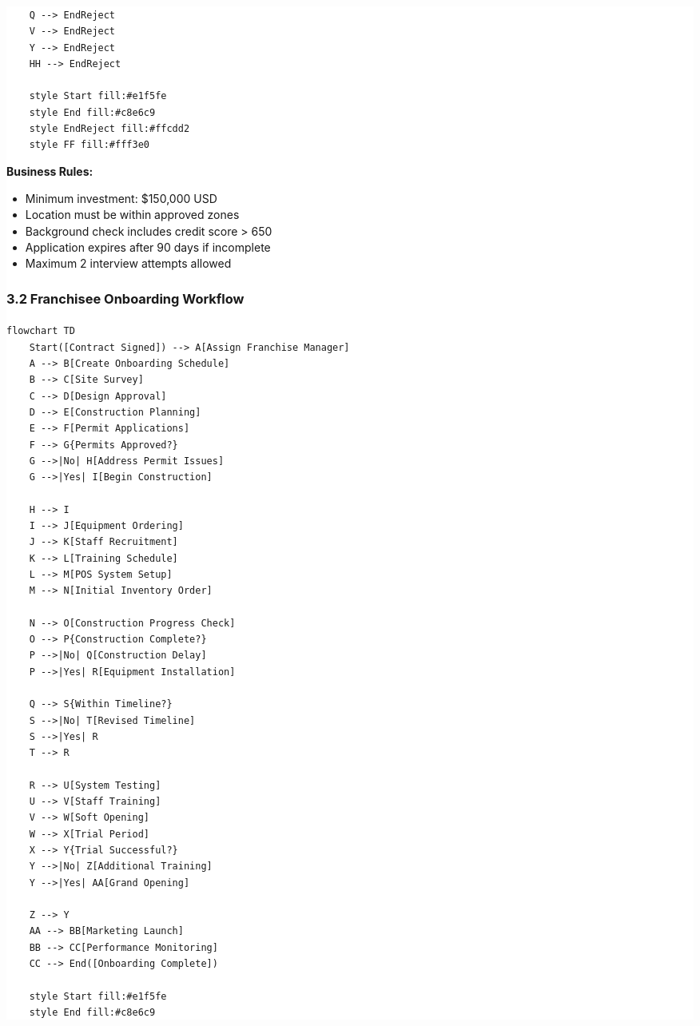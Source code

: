 ```mermaid
    Q --> EndReject
    V --> EndReject
    Y --> EndReject
    HH --> EndReject
    
    style Start fill:#e1f5fe
    style End fill:#c8e6c9
    style EndReject fill:#ffcdd2
    style FF fill:#fff3e0
```

**Business Rules:**
- Minimum investment: $150,000 USD
- Location must be within approved zones
- Background check includes credit score > 650
- Application expires after 90 days if incomplete
- Maximum 2 interview attempts allowed

### 3.2 Franchisee Onboarding Workflow

```mermaid
flowchart TD
    Start([Contract Signed]) --> A[Assign Franchise Manager]
    A --> B[Create Onboarding Schedule]
    B --> C[Site Survey]
    C --> D[Design Approval]
    D --> E[Construction Planning]
    E --> F[Permit Applications]
    F --> G{Permits Approved?}
    G -->|No| H[Address Permit Issues]
    G -->|Yes| I[Begin Construction]
    
    H --> I
    I --> J[Equipment Ordering]
    J --> K[Staff Recruitment]
    K --> L[Training Schedule]
    L --> M[POS System Setup]
    M --> N[Initial Inventory Order]
    
    N --> O[Construction Progress Check]
    O --> P{Construction Complete?}
    P -->|No| Q[Construction Delay]
    P -->|Yes| R[Equipment Installation]
    
    Q --> S{Within Timeline?}
    S -->|No| T[Revised Timeline]
    S -->|Yes| R
    T --> R
    
    R --> U[System Testing]
    U --> V[Staff Training]
    V --> W[Soft Opening]
    W --> X[Trial Period]
    X --> Y{Trial Successful?}
    Y -->|No| Z[Additional Training]
    Y -->|Yes| AA[Grand Opening]
    
    Z --> Y
    AA --> BB[Marketing Launch]
    BB --> CC[Performance Monitoring]
    CC --> End([Onboarding Complete])
    
    style Start fill:#e1f5fe
    style End fill:#c8e6c9
```